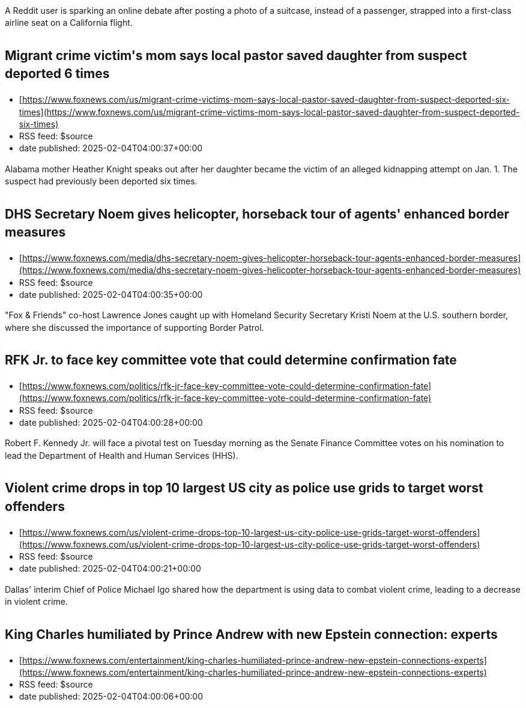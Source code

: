 A Reddit user is sparking an online debate after posting a photo of a suitcase, instead of a passenger, strapped into a first-class airline seat on a California flight.

## Migrant crime victim's mom says local pastor saved daughter from suspect deported 6 times
 - [https://www.foxnews.com/us/migrant-crime-victims-mom-says-local-pastor-saved-daughter-from-suspect-deported-six-times](https://www.foxnews.com/us/migrant-crime-victims-mom-says-local-pastor-saved-daughter-from-suspect-deported-six-times)
 - RSS feed: $source
 - date published: 2025-02-04T04:00:37+00:00

Alabama mother Heather Knight speaks out after her daughter became the victim of an alleged kidnapping attempt on Jan. 1. The suspect had previously been deported six times.

## DHS Secretary Noem gives helicopter, horseback tour of agents' enhanced border measures
 - [https://www.foxnews.com/media/dhs-secretary-noem-gives-helicopter-horseback-tour-agents-enhanced-border-measures](https://www.foxnews.com/media/dhs-secretary-noem-gives-helicopter-horseback-tour-agents-enhanced-border-measures)
 - RSS feed: $source
 - date published: 2025-02-04T04:00:35+00:00

&quot;Fox &amp; Friends&quot; co-host Lawrence Jones caught up with Homeland Security Secretary Kristi Noem at the U.S. southern border, where she discussed the importance of supporting Border Patrol.

## RFK Jr. to face key committee vote that could determine confirmation fate
 - [https://www.foxnews.com/politics/rfk-jr-face-key-committee-vote-could-determine-confirmation-fate](https://www.foxnews.com/politics/rfk-jr-face-key-committee-vote-could-determine-confirmation-fate)
 - RSS feed: $source
 - date published: 2025-02-04T04:00:28+00:00

Robert F. Kennedy Jr. will face a pivotal test on Tuesday morning as the Senate Finance Committee votes on his nomination to lead the Department of Health and Human Services (HHS).

## Violent crime drops in top 10 largest US city as police use grids to target worst offenders
 - [https://www.foxnews.com/us/violent-crime-drops-top-10-largest-us-city-police-use-grids-target-worst-offenders](https://www.foxnews.com/us/violent-crime-drops-top-10-largest-us-city-police-use-grids-target-worst-offenders)
 - RSS feed: $source
 - date published: 2025-02-04T04:00:21+00:00

Dallas&apos; interim Chief of Police Michael Igo shared how the department is using data to combat violent crime, leading to a decrease in violent crime.

## King Charles humiliated by Prince Andrew with new Epstein connection: experts
 - [https://www.foxnews.com/entertainment/king-charles-humiliated-prince-andrew-new-epstein-connections-experts](https://www.foxnews.com/entertainment/king-charles-humiliated-prince-andrew-new-epstein-connections-experts)
 - RSS feed: $source
 - date published: 2025-02-04T04:00:06+00:00
